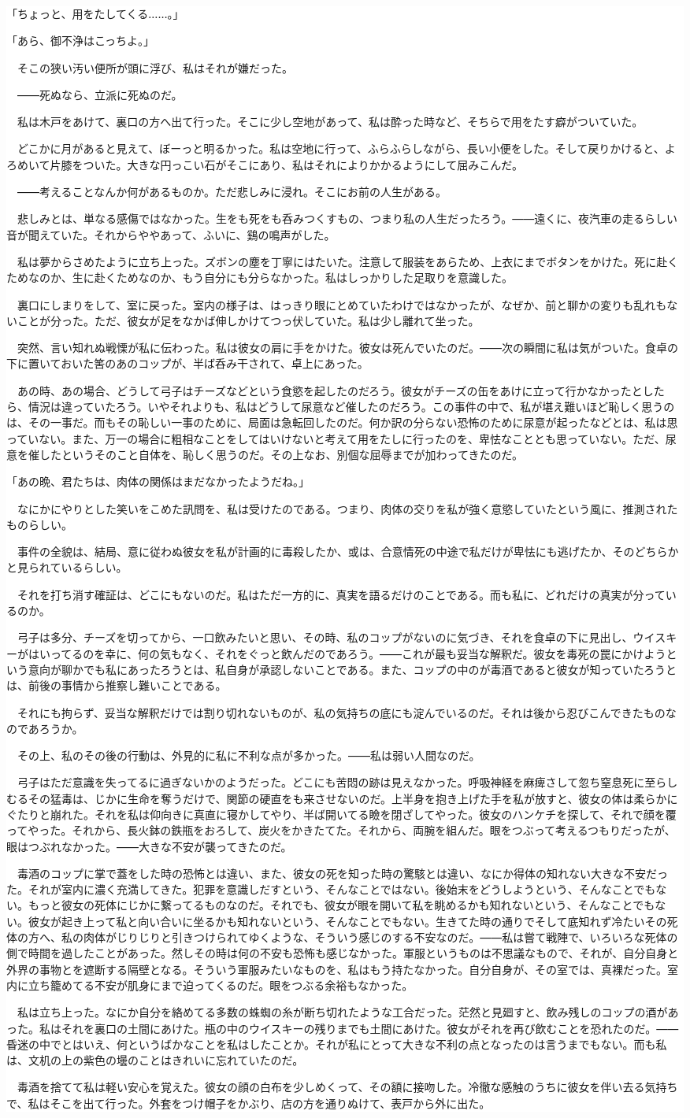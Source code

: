 「ちょっと、用をたしてくる……。」

「あら、御不浄はこっちよ。」

　そこの狭い汚い便所が頭に浮び、私はそれが嫌だった。

　――死ぬなら、立派に死ぬのだ。

　私は木戸をあけて、裏口の方へ出て行った。そこに少し空地があって、私は酔った時など、そちらで用をたす癖がついていた。

　どこかに月があると見えて、ぼーっと明るかった。私は空地に行って、ふらふらしながら、長い小便をした。そして戻りかけると、よろめいて片膝をついた。大きな円っこい石がそこにあり、私はそれによりかかるようにして屈みこんだ。

　――考えることなんか何があるものか。ただ悲しみに浸れ。そこにお前の人生がある。

　悲しみとは、単なる感傷ではなかった。生をも死をも呑みつくすもの、つまり私の人生だったろう。――遠くに、夜汽車の走るらしい音が聞えていた。それからややあって、ふいに、鷄の鳴声がした。

　私は夢からさめたように立ち上った。ズボンの塵を丁寧にはたいた。注意して服装をあらため、上衣にまでボタンをかけた。死に赴くためなのか、生に赴くためなのか、もう自分にも分らなかった。私はしっかりした足取りを意識した。

　裏口にしまりをして、室に戻った。室内の様子は、はっきり眼にとめていたわけではなかったが、なぜか、前と聊かの変りも乱れもないことが分った。ただ、彼女が足をなかば伸しかけてつっ伏していた。私は少し離れて坐った。

　突然、言い知れぬ戦慄が私に伝わった。私は彼女の肩に手をかけた。彼女は死んでいたのだ。――次の瞬間に私は気がついた。食卓の下に置いておいた筈のあのコップが、半ば呑み干されて、卓上にあった。



　あの時、あの場合、どうして弓子はチーズなどという食慾を起したのだろう。彼女がチーズの缶をあけに立って行かなかったとしたら、情況は違っていたろう。いやそれよりも、私はどうして尿意など催したのだろう。この事件の中で、私が堪え難いほど恥しく思うのは、その一事だ。而もその恥しい一事のために、局面は急転回したのだ。何か訳の分らない恐怖のために尿意が起ったなどとは、私は思っていない。また、万一の場合に粗相なことをしてはいけないと考えて用をたしに行ったのを、卑怯なこととも思っていない。ただ、尿意を催したというそのこと自体を、恥しく思うのだ。その上なお、別個な屈辱までが加わってきたのだ。

「あの晩、君たちは、肉体の関係はまだなかったようだね。」

　なにかにやりとした笑いをこめた訊問を、私は受けたのである。つまり、肉体の交りを私が強く意慾していたという風に、推測されたものらしい。

　事件の全貌は、結局、意に従わぬ彼女を私が計画的に毒殺したか、或は、合意情死の中途で私だけが卑怯にも逃げたか、そのどちらかと見られているらしい。

　それを打ち消す確証は、どこにもないのだ。私はただ一方的に、真実を語るだけのことである。而も私に、どれだけの真実が分っているのか。

　弓子は多分、チーズを切ってから、一口飲みたいと思い、その時、私のコップがないのに気づき、それを食卓の下に見出し、ウイスキーがはいってるのを幸に、何の気もなく、それをぐっと飲んだのであろう。――これが最も妥当な解釈だ。彼女を毒死の罠にかけようという意向が聊かでも私にあったろうとは、私自身が承認しないことである。また、コップの中のが毒酒であると彼女が知っていたろうとは、前後の事情から推察し難いことである。

　それにも拘らず、妥当な解釈だけでは割り切れないものが、私の気持ちの底にも淀んでいるのだ。それは後から忍びこんできたものなのであろうか。

　その上、私のその後の行動は、外見的に私に不利な点が多かった。――私は弱い人間なのだ。

　弓子はただ意識を失ってるに過ぎないかのようだった。どこにも苦悶の跡は見えなかった。呼吸神経を麻痺さして忽ち窒息死に至らしむるその猛毒は、じかに生命を奪うだけで、関節の硬直をも来させないのだ。上半身を抱き上げた手を私が放すと、彼女の体は柔らかにぐたりと崩れた。それを私は仰向きに真直に寝かしてやり、半ば開いてる瞼を閉ざしてやった。彼女のハンケチを探して、それで顔を覆ってやった。それから、長火鉢の鉄瓶をおろして、炭火をかきたてた。それから、両腕を組んだ。眼をつぶって考えるつもりだったが、眼はつぶれなかった。――大きな不安が襲ってきたのだ。

　毒酒のコップに掌で蓋をした時の恐怖とは違い、また、彼女の死を知った時の驚駭とは違い、なにか得体の知れない大きな不安だった。それが室内に濃く充満してきた。犯罪を意識しだすという、そんなことではない。後始末をどうしようという、そんなことでもない。もっと彼女の死体にじかに繋ってるものなのだ。それでも、彼女が眼を開いて私を眺めるかも知れないという、そんなことでもない。彼女が起き上って私と向い合いに坐るかも知れないという、そんなことでもない。生きてた時の通りでそして底知れず冷たいその死体の方へ、私の肉体がじりじりと引きつけられてゆくような、そういう感じのする不安なのだ。――私は嘗て戦陣で、いろいろな死体の側で時間を過したことがあった。然しその時は何の不安も恐怖も感じなかった。軍服というものは不思議なもので、それが、自分自身と外界の事物とを遮断する隔壁となる。そういう軍服みたいなものを、私はもう持たなかった。自分自身が、その室では、真裸だった。室内に立ち籠めてる不安が肌身にまで迫ってくるのだ。眼をつぶる余裕もなかった。

　私は立ち上った。なにか自分を絡めてる多数の蛛蜘の糸が断ち切れたような工合だった。茫然と見廻すと、飲み残しのコップの酒があった。私はそれを裏口の土間にあけた。瓶の中のウイスキーの残りまでも土間にあけた。彼女がそれを再び飲むことを恐れたのだ。――昏迷の中でとはいえ、何というばかなことを私はしたことか。それが私にとって大きな不利の点となったのは言うまでもない。而も私は、文机の上の紫色の壜のことはきれいに忘れていたのだ。

　毒酒を捨てて私は軽い安心を覚えた。彼女の顔の白布を少しめくって、その額に接吻した。冷徹な感触のうちに彼女を伴い去る気持ちで、私はそこを出て行った。外套をつけ帽子をかぶり、店の方を通りぬけて、表戸から外に出た。
